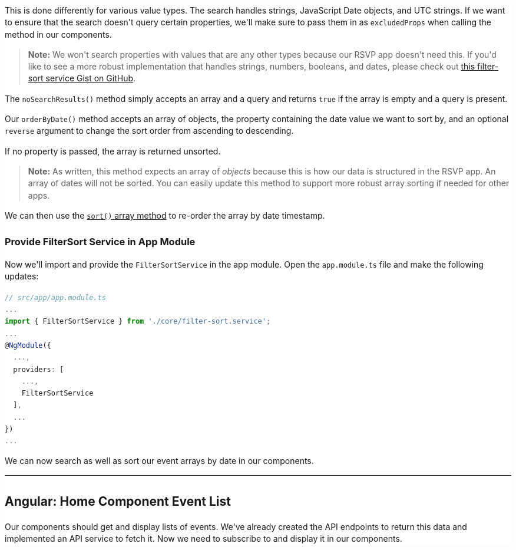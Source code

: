 This is done differently for various value types. The search handles strings, JavaScript Date objects, and UTC strings. If we want to ensure that the search doesn't query certain properties, we'll make sure to pass them in as `excludedProps` when calling the method in our components.

> **Note:** We won't search properties with values that are any other types because our RSVP app doesn't need this. If you'd like to see a more robust implementation that handles strings, numbers,  booleans, and dates, please check out [this filter-sort service Gist on GitHub](https://gist.github.com/kmaida/49dadc4c6c44116727ee859e21a32a46#file-filter-sort-service-ts).

The `noSearchResults()` method simply accepts an array and a query and returns `true` if the array is empty and a query is present.

Our `orderByDate()` method accepts an array of objects, the property containing the date value we want to sort by, and an optional `reverse` argument to change the sort order from ascending to descending.

If no property is passed, the array is returned unsorted.

> **Note:** As written, this method expects an array of _objects_ because this is how our data is structured in the RSVP app. An array of dates will not be sorted. You can easily update this method to support more robust array sorting if needed for other apps.

We can then use the [`sort()` array method](https://developer.mozilla.org/en-US/docs/Web/JavaScript/Reference/Global_Objects/Array/sort?v=example) to re-order the array by date timestamp.

### Provide FilterSort Service in App Module

Now we'll import and provide the `FilterSortService` in the app module. Open the `app.module.ts` file and make the following updates:

```typescript
// src/app/app.module.ts
...
import { FilterSortService } from './core/filter-sort.service';
...
@NgModule({
  ...,
  providers: [
    ...,
    FilterSortService
  ],
  ...
})
...
```

We can now search as well as sort our event arrays by date in our components.

---

## <span id="angular-home-events"></span>Angular: Home Component Event List

Our components should get and display lists of events. We've already created the API endpoints to return this data and implemented an API service to fetch it. Now we need to subscribe to and display it in our components.
